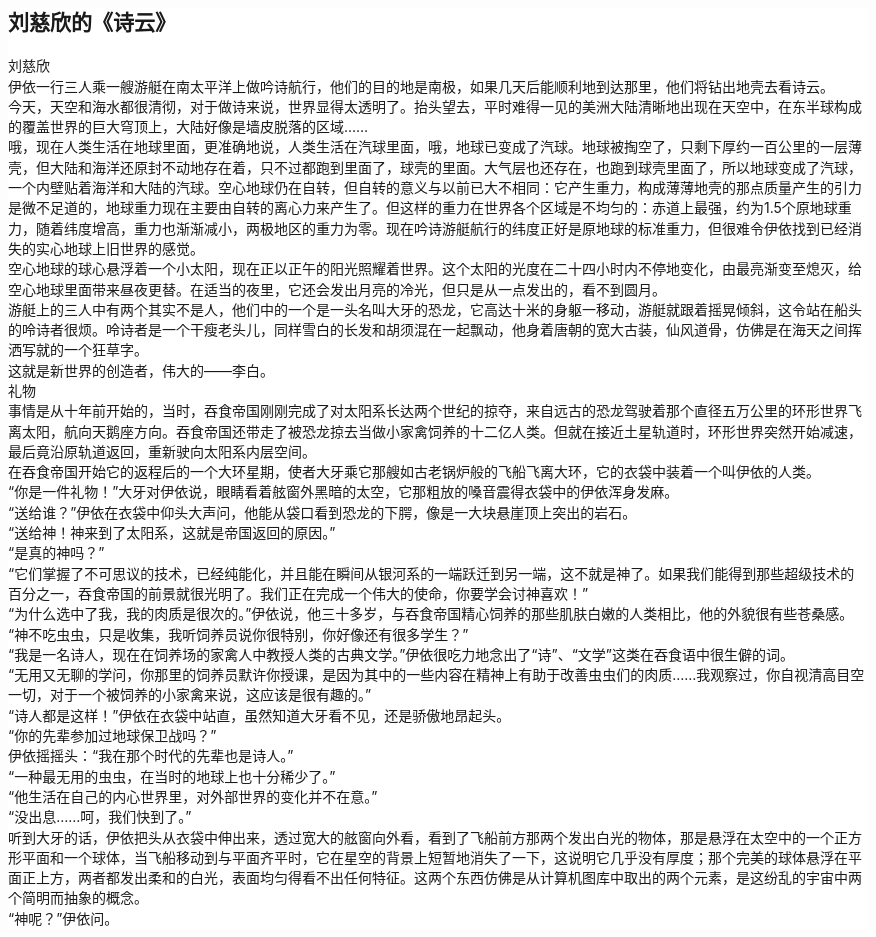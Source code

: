 ## 刘慈欣的《诗云》

刘慈欣
<br>
伊依一行三人乘一艘游艇在南太平洋上做吟诗航行，他们的目的地是南极，如果几天后能顺利地到达那里，他们将钻出地壳去看诗云。
<br>
今天，天空和海水都很清彻，对于做诗来说，世界显得太透明了。抬头望去，平时难得一见的美洲大陆清晰地出现在天空中，在东半球构成的覆盖世界的巨大穹顶上，大陆好像是墙皮脱落的区域……
<br>
哦，现在人类生活在地球里面，更准确地说，人类生活在汽球里面，哦，地球已变成了汽球。地球被掏空了，只剩下厚约一百公里的一层薄壳，但大陆和海洋还原封不动地存在着，只不过都跑到里面了，球壳的里面。大气层也还存在，也跑到球壳里面了，所以地球变成了汽球，一个内壁贴着海洋和大陆的汽球。空心地球仍在自转，但自转的意义与以前已大不相同：它产生重力，构成薄薄地壳的那点质量产生的引力是微不足道的，地球重力现在主要由自转的离心力来产生了。但这样的重力在世界各个区域是不均匀的：赤道上最强，约为1.5个原地球重力，随着纬度增高，重力也渐渐减小，两极地区的重力为零。现在吟诗游艇航行的纬度正好是原地球的标准重力，但很难令伊依找到已经消失的实心地球上旧世界的感觉。
<br>
空心地球的球心悬浮着一个小太阳，现在正以正午的阳光照耀着世界。这个太阳的光度在二十四小时内不停地变化，由最亮渐变至熄灭，给空心地球里面带来昼夜更替。在适当的夜里，它还会发出月亮的冷光，但只是从一点发出的，看不到圆月。
<br>
游艇上的三人中有两个其实不是人，他们中的一个是一头名叫大牙的恐龙，它高达十米的身躯一移动，游艇就跟着摇晃倾斜，这令站在船头的呤诗者很烦。呤诗者是一个干瘦老头儿，同样雪白的长发和胡须混在一起飘动，他身着唐朝的宽大古装，仙风道骨，仿佛是在海天之间挥洒写就的一个狂草字。
<br>
这就是新世界的创造者，伟大的——李白。
<br>
礼物
<br>
事情是从十年前开始的，当时，吞食帝国刚刚完成了对太阳系长达两个世纪的掠夺，来自远古的恐龙驾驶着那个直径五万公里的环形世界飞离太阳，航向天鹅座方向。吞食帝国还带走了被恐龙掠去当做小家禽饲养的十二亿人类。但就在接近土星轨道时，环形世界突然开始减速，最后竟沿原轨道返回，重新驶向太阳系内层空间。
<br>
在吞食帝国开始它的返程后的一个大环星期，使者大牙乘它那艘如古老锅炉般的飞船飞离大环，它的衣袋中装着一个叫伊依的人类。
<br>
“你是一件礼物！”大牙对伊依说，眼睛看着舷窗外黑暗的太空，它那粗放的嗓音震得衣袋中的伊依浑身发麻。
<br>
“送给谁？”伊依在衣袋中仰头大声问，他能从袋口看到恐龙的下腭，像是一大块悬崖顶上突出的岩石。
<br>
“送给神！神来到了太阳系，这就是帝国返回的原因。”
<br>
“是真的神吗？”
<br>
“它们掌握了不可思议的技术，已经纯能化，并且能在瞬间从银河系的一端跃迁到另一端，这不就是神了。如果我们能得到那些超级技术的百分之一，吞食帝国的前景就很光明了。我们正在完成一个伟大的使命，你要学会讨神喜欢！”
<br>
“为什么选中了我，我的肉质是很次的。”伊依说，他三十多岁，与吞食帝国精心饲养的那些肌肤白嫩的人类相比，他的外貌很有些苍桑感。
<br>
“神不吃虫虫，只是收集，我听饲养员说你很特别，你好像还有很多学生？”
<br>
“我是一名诗人，现在在饲养场的家禽人中教授人类的古典文学。”伊依很吃力地念出了“诗”、“文学”这类在吞食语中很生僻的词。
<br>
“无用又无聊的学问，你那里的饲养员默许你授课，是因为其中的一些内容在精神上有助于改善虫虫们的肉质……我观察过，你自视清高目空一切，对于一个被饲养的小家禽来说，这应该是很有趣的。”
<br>
“诗人都是这样！”伊依在衣袋中站直，虽然知道大牙看不见，还是骄傲地昂起头。
<br>
“你的先辈参加过地球保卫战吗？”
<br>
伊依摇摇头：“我在那个时代的先辈也是诗人。”
<br>
“一种最无用的虫虫，在当时的地球上也十分稀少了。”
<br>
“他生活在自己的内心世界里，对外部世界的变化并不在意。”
<br>
“没出息……呵，我们快到了。”
<br>
听到大牙的话，伊依把头从衣袋中伸出来，透过宽大的舷窗向外看，看到了飞船前方那两个发出白光的物体，那是悬浮在太空中的一个正方形平面和一个球体，当飞船移动到与平面齐平时，它在星空的背景上短暂地消失了一下，这说明它几乎没有厚度；那个完美的球体悬浮在平面正上方，两者都发出柔和的白光，表面均匀得看不出任何特征。这两个东西仿佛是从计算机图库中取出的两个元素，是这纷乱的宇宙中两个简明而抽象的概念。
<br>
“神呢？”伊依问。